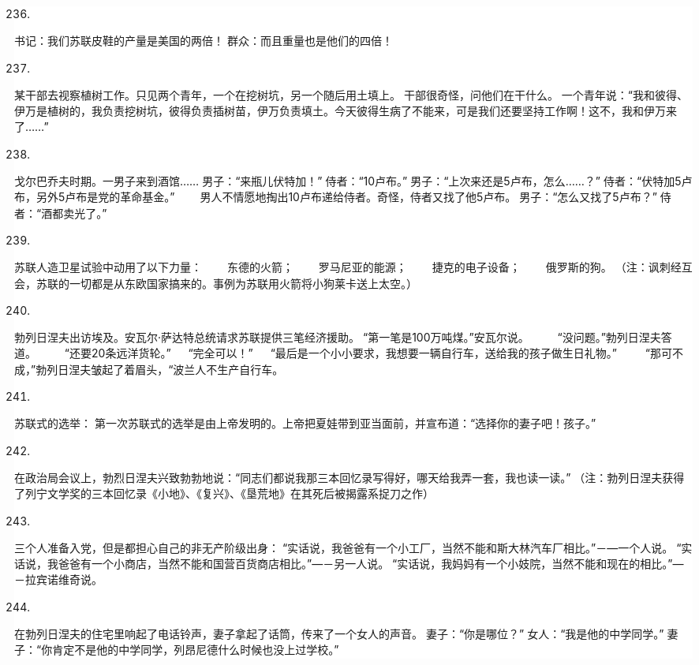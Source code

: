 236. 
书记：我们苏联皮鞋的产量是美国的两倍！
群众：而且重量也是他们的四倍！

237. 
某干部去视察植树工作。只见两个青年，一个在挖树坑，另一个随后用土填上。
干部很奇怪，问他们在干什么。
一个青年说：“我和彼得、伊万是植树的，我负责挖树坑，彼得负责插树苗，伊万负责填土。今天彼得生病了不能来，可是我们还要坚持工作啊！这不，我和伊万来了……”

238. 
戈尔巴乔夫时期。一男子来到酒馆……
男子：“来瓶儿伏特加！”
侍者：“10卢布。”
男子：“上次来还是5卢布，怎么……？”
侍者：“伏特加5卢布，另外5卢布是党的革命基金。”　　
男人不情愿地掏出10卢布递给侍者。奇怪，侍者又找了他5卢布。
男子：“怎么又找了5卢布？”
侍者：“酒都卖光了。”

239. 
苏联人造卫星试验中动用了以下力量：
　　东德的火箭；
　　罗马尼亚的能源；
　　捷克的电子设备；
　　俄罗斯的狗。
（注：讽刺经互会，苏联的一切都是从东欧国家搞来的。事例为苏联用火箭将小狗莱卡送上太空。）

240. 
勃列日涅夫出访埃及。安瓦尔·萨达特总统请求苏联提供三笔经济援助。
“第一笔是100万吨煤。”安瓦尔说。 　　
“没问题。”勃列日涅夫答道。 　　
“还要20条远洋货轮。” 　
“完全可以！” 　
“最后是一个小小要求，我想要一辆自行车，送给我的孩子做生日礼物。” 　　
“那可不成，”勃列日涅夫皱起了着眉头，“波兰人不生产自行车。

241. 
苏联式的选举：
第一次苏联式的选举是由上帝发明的。上帝把夏娃带到亚当面前，并宣布道：“选择你的妻子吧！孩子。”

242. 
在政治局会议上，勃烈日涅夫兴致勃勃地说：“同志们都说我那三本回忆录写得好，哪天给我弄一套，我也读一读。”
（注：勃列日涅夫获得了列宁文学奖的三本回忆录《小地》、《复兴》、《垦荒地》在其死后被揭露系捉刀之作）

243. 
三个人准备入党，但是都担心自己的非无产阶级出身：
“实话说，我爸爸有一个小工厂，当然不能和斯大林汽车厂相比。”－—一个人说。
“实话说，我爸爸有一个小商店，当然不能和国营百货商店相比。”—－另一人说。
“实话说，我妈妈有一个小妓院，当然不能和现在的相比。”—－拉宾诺维奇说。

244. 
在勃列日涅夫的住宅里响起了电话铃声，妻子拿起了话筒，传来了一个女人的声音。
妻子：“你是哪位？”
女人：“我是他的中学同学。”
妻子：“你肯定不是他的中学同学，列昂尼德什么时候也没上过学校。”
